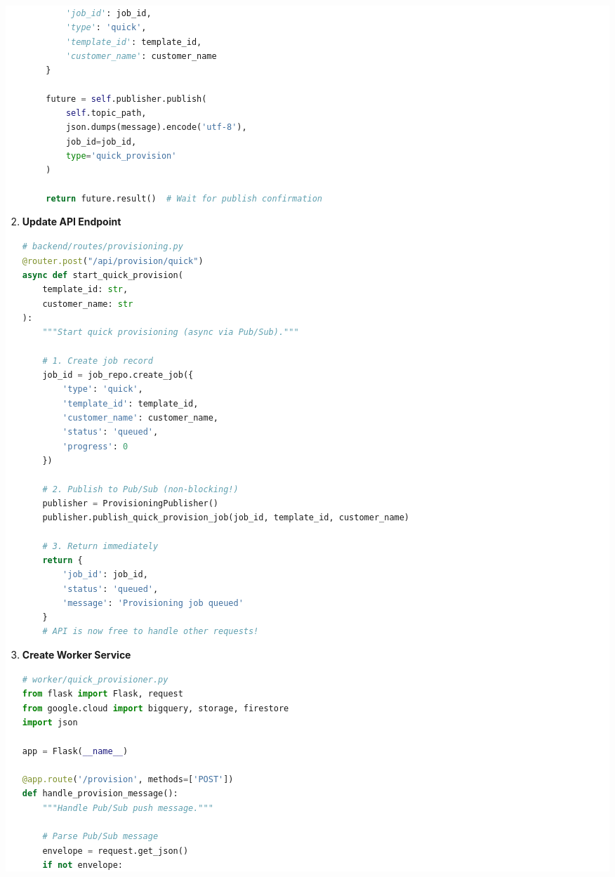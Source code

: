    ```python
               'job_id': job_id,
               'type': 'quick',
               'template_id': template_id,
               'customer_name': customer_name
           }

           future = self.publisher.publish(
               self.topic_path,
               json.dumps(message).encode('utf-8'),
               job_id=job_id,
               type='quick_provision'
           )

           return future.result()  # Wait for publish confirmation
   ```

2. **Update API Endpoint**
   ```python
   # backend/routes/provisioning.py
   @router.post("/api/provision/quick")
   async def start_quick_provision(
       template_id: str,
       customer_name: str
   ):
       """Start quick provisioning (async via Pub/Sub)."""

       # 1. Create job record
       job_id = job_repo.create_job({
           'type': 'quick',
           'template_id': template_id,
           'customer_name': customer_name,
           'status': 'queued',
           'progress': 0
       })

       # 2. Publish to Pub/Sub (non-blocking!)
       publisher = ProvisioningPublisher()
       publisher.publish_quick_provision_job(job_id, template_id, customer_name)

       # 3. Return immediately
       return {
           'job_id': job_id,
           'status': 'queued',
           'message': 'Provisioning job queued'
       }
       # API is now free to handle other requests!
   ```

3. **Create Worker Service**
   ```python
   # worker/quick_provisioner.py
   from flask import Flask, request
   from google.cloud import bigquery, storage, firestore
   import json

   app = Flask(__name__)

   @app.route('/provision', methods=['POST'])
   def handle_provision_message():
       """Handle Pub/Sub push message."""

       # Parse Pub/Sub message
       envelope = request.get_json()
       if not envelope:
   ```